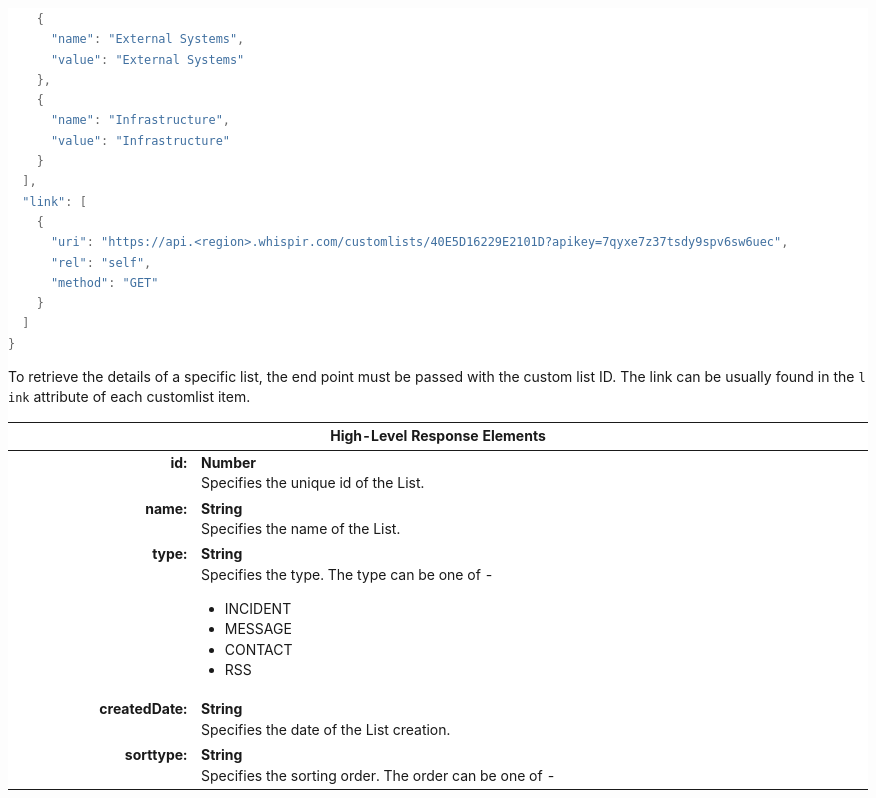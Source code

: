 ```go
    {
      "name": "External Systems",
      "value": "External Systems"
    },
    {
      "name": "Infrastructure",
      "value": "Infrastructure"
    }
  ],
  "link": [
    {
      "uri": "https://api.<region>.whispir.com/customlists/40E5D16229E2101D?apikey=7qyxe7z37tsdy9spv6sw6uec",
      "rel": "self",
      "method": "GET"
    }
  ]
}
```

To retrieve the details of a specific list, the end point must be passed with the custom list ID. The link can be usually found in the `link` attribute of each customlist item.

<table>
    <thead>
        <tr>
            <th style="width: 50%" colspan="2">High-Level Response Elements</th>
        </tr>
    </thead>
    <tbody>
    <tr>
      <td style="text-align: right; font-weight: bold;">id:</td>
      <td><strong>Number</strong><br/>
        Specifies the unique id of the List.
      </td>
    </tr>
    <tr>
      <td style="text-align: right; font-weight: bold;">name:</td>
      <td><strong>String</strong><br/>
        Specifies the name of the List.
      </td>
    </tr>
    <tr>
      <td style="text-align: right; font-weight: bold;">type:</td>
      <td><strong>String</strong><br/>
        Specifies the type. The type can be one of -
        <ul>
          <li>INCIDENT</li>
          <li>MESSAGE</li>
          <li>CONTACT</li>
          <li>RSS</li>
        </ul>
      </td>
    </tr>
    <tr>
      <td style="text-align: right; font-weight: bold;">createdDate:</td>
      <td><strong>String</strong><br/>
        Specifies the date of the List creation.
      </td>
    </tr>
    <tr>
      <td style="text-align: right; font-weight: bold;">sorttype:</td>
      <td><strong>String</strong><br/>
        Specifies the sorting order. The order can be one of -
